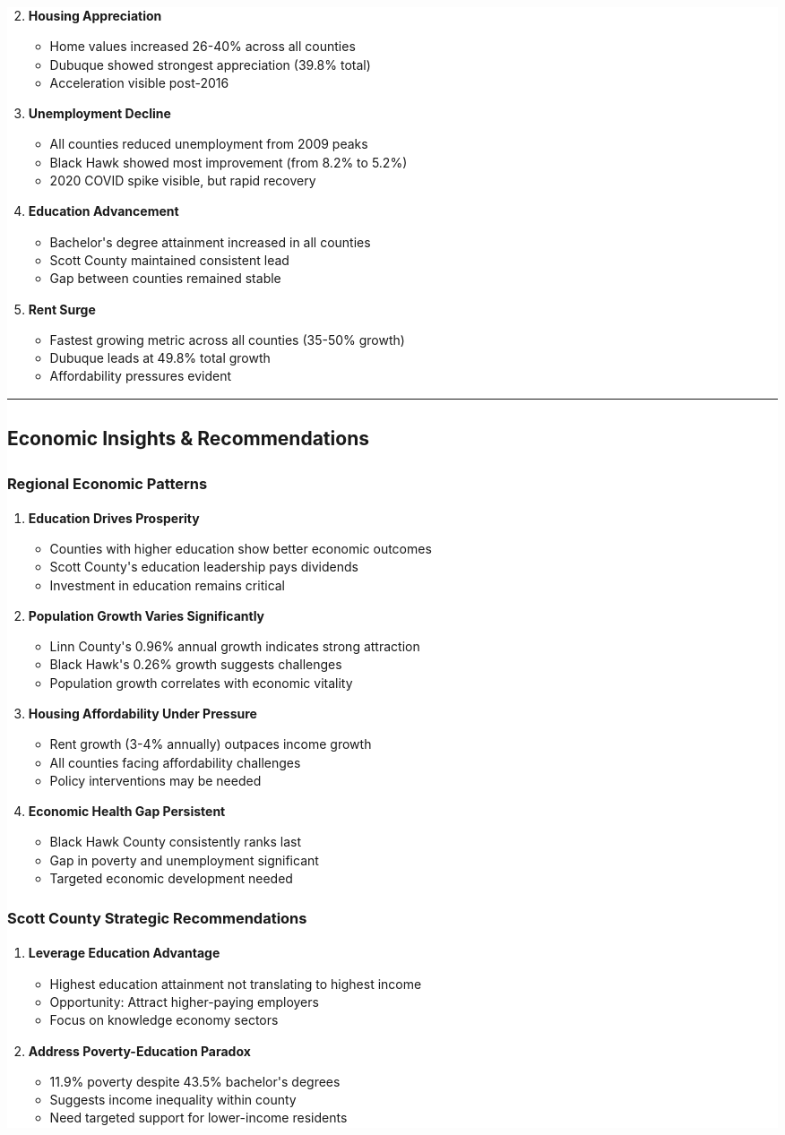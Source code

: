 2. **Housing Appreciation**
   - Home values increased 26-40% across all counties
   - Dubuque showed strongest appreciation (39.8% total)
   - Acceleration visible post-2016

3. **Unemployment Decline**
   - All counties reduced unemployment from 2009 peaks
   - Black Hawk showed most improvement (from 8.2% to 5.2%)
   - 2020 COVID spike visible, but rapid recovery

4. **Education Advancement**
   - Bachelor's degree attainment increased in all counties
   - Scott County maintained consistent lead
   - Gap between counties remained stable

5. **Rent Surge**
   - Fastest growing metric across all counties (35-50% growth)
   - Dubuque leads at 49.8% total growth
   - Affordability pressures evident

---

## Economic Insights & Recommendations

### Regional Economic Patterns

1. **Education Drives Prosperity**
   - Counties with higher education show better economic outcomes
   - Scott County's education leadership pays dividends
   - Investment in education remains critical

2. **Population Growth Varies Significantly**
   - Linn County's 0.96% annual growth indicates strong attraction
   - Black Hawk's 0.26% growth suggests challenges
   - Population growth correlates with economic vitality

3. **Housing Affordability Under Pressure**
   - Rent growth (3-4% annually) outpaces income growth
   - All counties facing affordability challenges
   - Policy interventions may be needed

4. **Economic Health Gap Persistent**
   - Black Hawk County consistently ranks last
   - Gap in poverty and unemployment significant
   - Targeted economic development needed

### Scott County Strategic Recommendations

1. **Leverage Education Advantage**
   - Highest education attainment not translating to highest income
   - Opportunity: Attract higher-paying employers
   - Focus on knowledge economy sectors

2. **Address Poverty-Education Paradox**
   - 11.9% poverty despite 43.5% bachelor's degrees
   - Suggests income inequality within county
   - Need targeted support for lower-income residents
